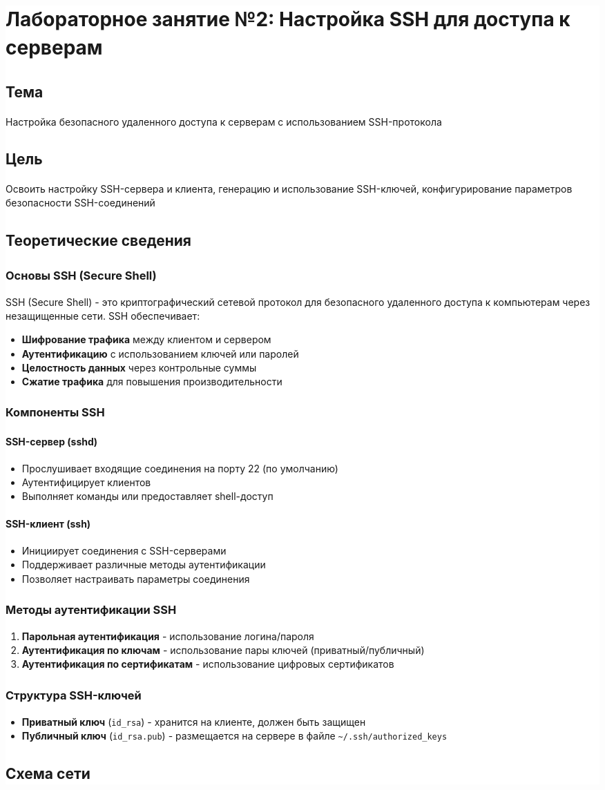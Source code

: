 # Лабораторное занятие №2: Настройка SSH для доступа к серверам

## Тема
Настройка безопасного удаленного доступа к серверам с использованием SSH-протокола

## Цель
Освоить настройку SSH-сервера и клиента, генерацию и использование SSH-ключей, конфигурирование параметров безопасности SSH-соединений

## Теоретические сведения

### Основы SSH (Secure Shell)

SSH (Secure Shell) - это криптографический сетевой протокол для безопасного удаленного доступа к компьютерам через незащищенные сети. SSH обеспечивает:

- **Шифрование трафика** между клиентом и сервером
- **Аутентификацию** с использованием ключей или паролей
- **Целостность данных** через контрольные суммы
- **Сжатие трафика** для повышения производительности

### Компоненты SSH

#### SSH-сервер (sshd)
- Прослушивает входящие соединения на порту 22 (по умолчанию)
- Аутентифицирует клиентов
- Выполняет команды или предоставляет shell-доступ

#### SSH-клиент (ssh)
- Инициирует соединения с SSH-серверами
- Поддерживает различные методы аутентификации
- Позволяет настраивать параметры соединения

### Методы аутентификации SSH

1. **Парольная аутентификация** - использование логина/пароля
2. **Аутентификация по ключам** - использование пары ключей (приватный/публичный)
3. **Аутентификация по сертификатам** - использование цифровых сертификатов

### Структура SSH-ключей

- **Приватный ключ** (`id_rsa`) - хранится на клиенте, должен быть защищен
- **Публичный ключ** (`id_rsa.pub`) - размещается на сервере в файле `~/.ssh/authorized_keys`

## Схема сети
